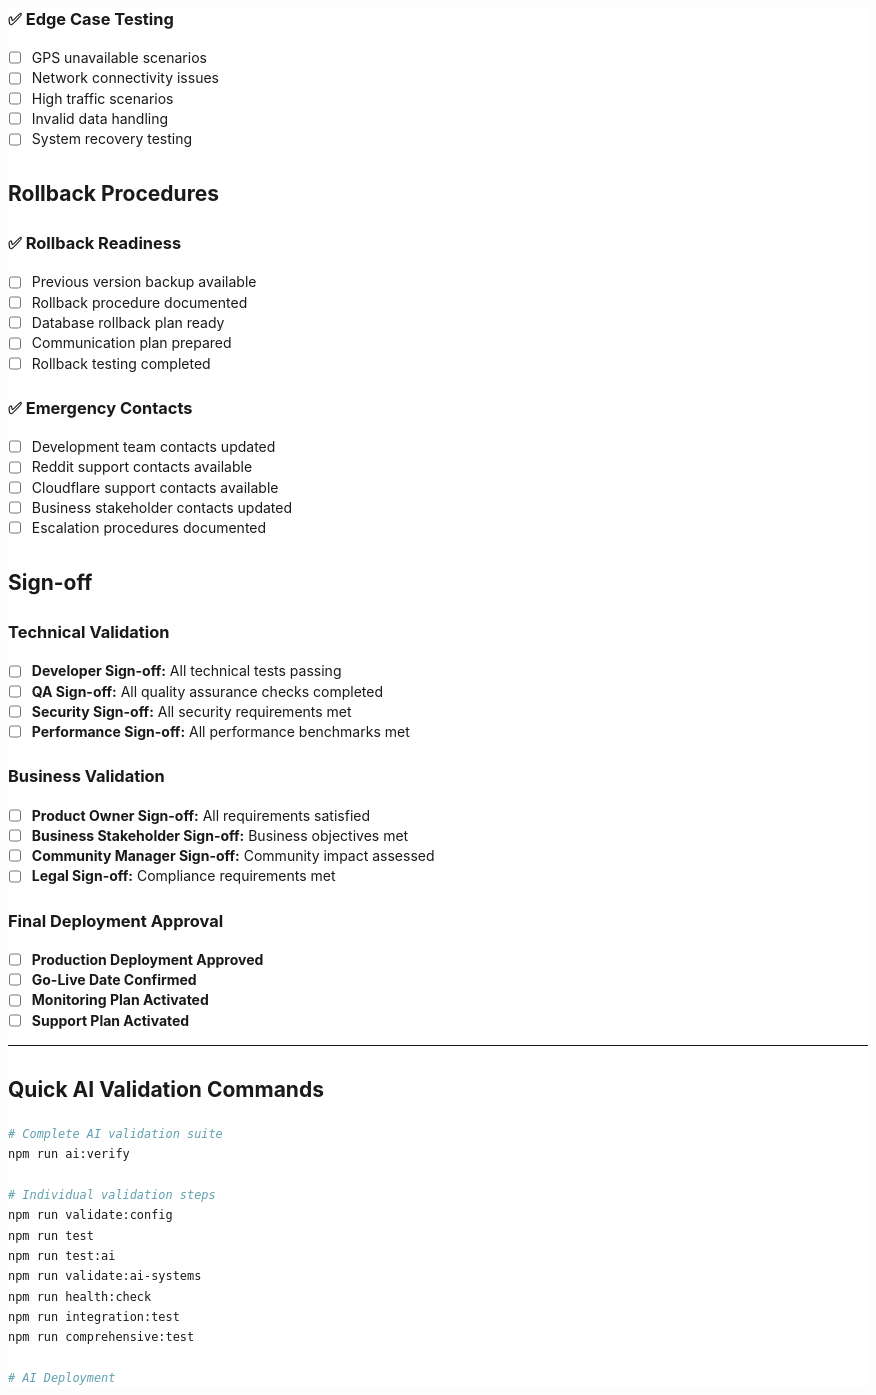 ### ✅ Edge Case Testing
- [ ] GPS unavailable scenarios
- [ ] Network connectivity issues
- [ ] High traffic scenarios
- [ ] Invalid data handling
- [ ] System recovery testing

## Rollback Procedures

### ✅ Rollback Readiness
- [ ] Previous version backup available
- [ ] Rollback procedure documented
- [ ] Database rollback plan ready
- [ ] Communication plan prepared
- [ ] Rollback testing completed

### ✅ Emergency Contacts
- [ ] Development team contacts updated
- [ ] Reddit support contacts available
- [ ] Cloudflare support contacts available
- [ ] Business stakeholder contacts updated
- [ ] Escalation procedures documented

## Sign-off

### Technical Validation
- [ ] **Developer Sign-off:** All technical tests passing
- [ ] **QA Sign-off:** All quality assurance checks completed
- [ ] **Security Sign-off:** All security requirements met
- [ ] **Performance Sign-off:** All performance benchmarks met

### Business Validation
- [ ] **Product Owner Sign-off:** All requirements satisfied
- [ ] **Business Stakeholder Sign-off:** Business objectives met
- [ ] **Community Manager Sign-off:** Community impact assessed
- [ ] **Legal Sign-off:** Compliance requirements met

### Final Deployment Approval
- [ ] **Production Deployment Approved**
- [ ] **Go-Live Date Confirmed**
- [ ] **Monitoring Plan Activated**
- [ ] **Support Plan Activated**

---

## Quick AI Validation Commands

```bash
# Complete AI validation suite
npm run ai:verify

# Individual validation steps
npm run validate:config
npm run test
npm run test:ai
npm run validate:ai-systems
npm run health:check
npm run integration:test
npm run comprehensive:test

# AI Deployment
```